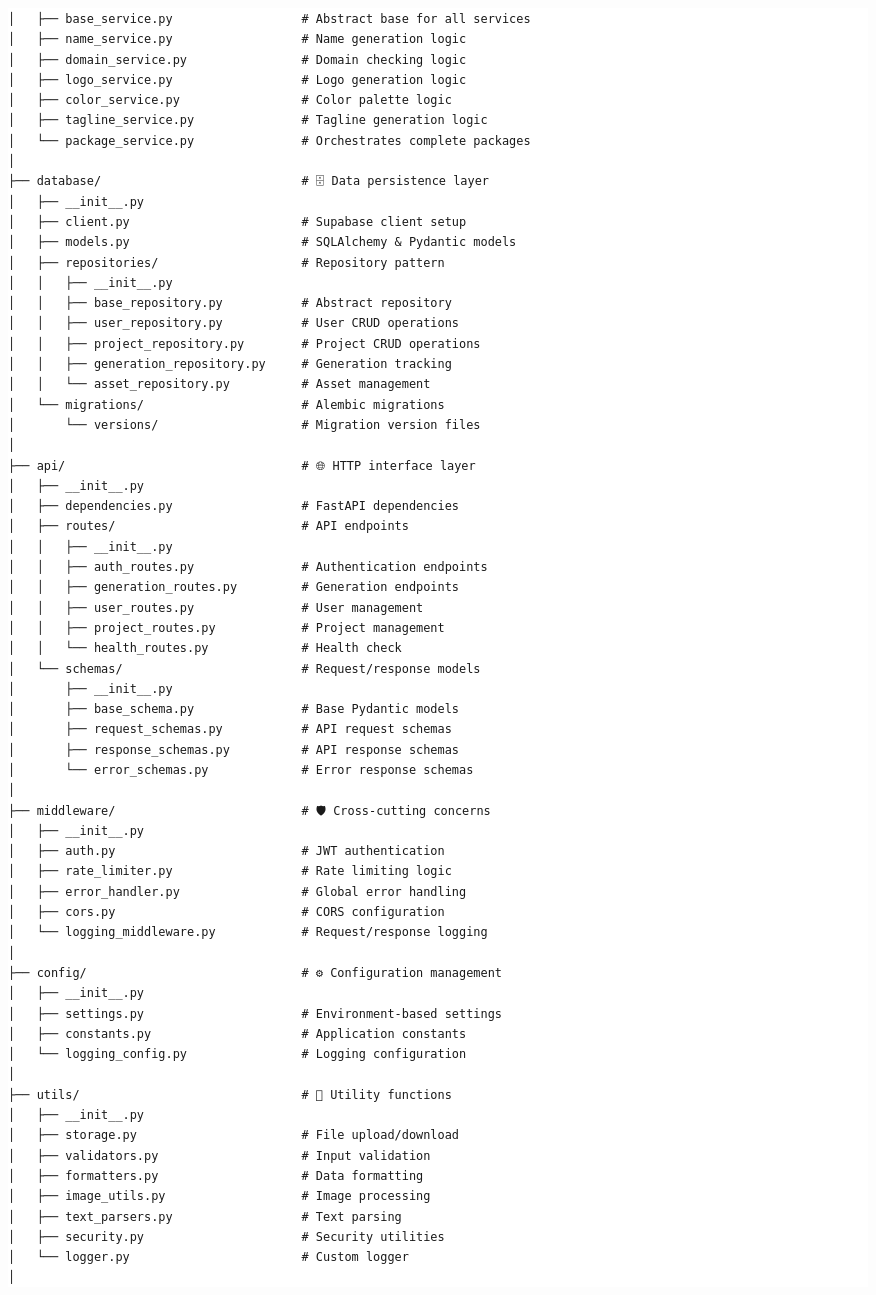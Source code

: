 ```
│   ├── base_service.py                  # Abstract base for all services
│   ├── name_service.py                  # Name generation logic
│   ├── domain_service.py                # Domain checking logic
│   ├── logo_service.py                  # Logo generation logic
│   ├── color_service.py                 # Color palette logic
│   ├── tagline_service.py               # Tagline generation logic
│   └── package_service.py               # Orchestrates complete packages
│
├── database/                            # 🗄️ Data persistence layer
│   ├── __init__.py
│   ├── client.py                        # Supabase client setup
│   ├── models.py                        # SQLAlchemy & Pydantic models
│   ├── repositories/                    # Repository pattern
│   │   ├── __init__.py
│   │   ├── base_repository.py           # Abstract repository
│   │   ├── user_repository.py           # User CRUD operations
│   │   ├── project_repository.py        # Project CRUD operations
│   │   ├── generation_repository.py     # Generation tracking
│   │   └── asset_repository.py          # Asset management
│   └── migrations/                      # Alembic migrations
│       └── versions/                    # Migration version files
│
├── api/                                 # 🌐 HTTP interface layer
│   ├── __init__.py
│   ├── dependencies.py                  # FastAPI dependencies
│   ├── routes/                          # API endpoints
│   │   ├── __init__.py
│   │   ├── auth_routes.py               # Authentication endpoints
│   │   ├── generation_routes.py         # Generation endpoints
│   │   ├── user_routes.py               # User management
│   │   ├── project_routes.py            # Project management
│   │   └── health_routes.py             # Health check
│   └── schemas/                         # Request/response models
│       ├── __init__.py
│       ├── base_schema.py               # Base Pydantic models
│       ├── request_schemas.py           # API request schemas
│       ├── response_schemas.py          # API response schemas
│       └── error_schemas.py             # Error response schemas
│
├── middleware/                          # 🛡️ Cross-cutting concerns
│   ├── __init__.py
│   ├── auth.py                          # JWT authentication
│   ├── rate_limiter.py                  # Rate limiting logic
│   ├── error_handler.py                 # Global error handling
│   ├── cors.py                          # CORS configuration
│   └── logging_middleware.py            # Request/response logging
│
├── config/                              # ⚙️ Configuration management
│   ├── __init__.py
│   ├── settings.py                      # Environment-based settings
│   ├── constants.py                     # Application constants
│   └── logging_config.py                # Logging configuration
│
├── utils/                               # 🔧 Utility functions
│   ├── __init__.py
│   ├── storage.py                       # File upload/download
│   ├── validators.py                    # Input validation
│   ├── formatters.py                    # Data formatting
│   ├── image_utils.py                   # Image processing
│   ├── text_parsers.py                  # Text parsing
│   ├── security.py                      # Security utilities
│   └── logger.py                        # Custom logger
│
```